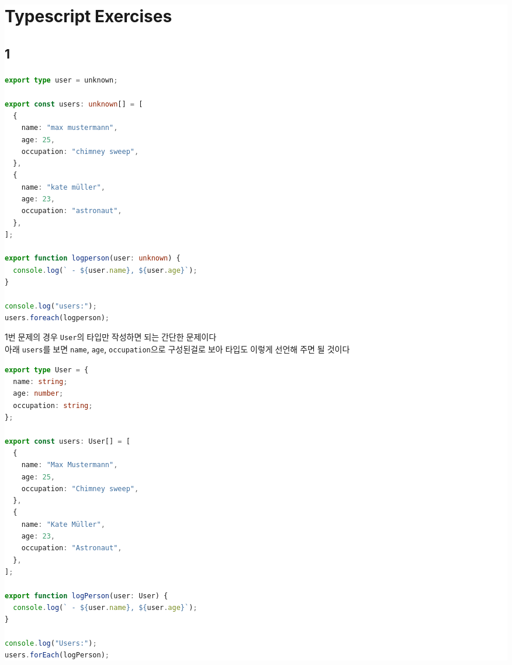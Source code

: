 # Typescript Exercises

## 1

```ts
export type user = unknown;

export const users: unknown[] = [
  {
    name: "max mustermann",
    age: 25,
    occupation: "chimney sweep",
  },
  {
    name: "kate müller",
    age: 23,
    occupation: "astronaut",
  },
];

export function logperson(user: unknown) {
  console.log(` - ${user.name}, ${user.age}`);
}

console.log("users:");
users.foreach(logperson);
```

1번 문제의 경우 `User`의 타입만 작성하면 되는 간단한 문제이다<br />
아래 `users`를 보면 `name`, `age`, `occupation`으로 구성된걸로 보아 타입도 이렇게 선언해 주면 될 것이다

```ts
export type User = {
  name: string;
  age: number;
  occupation: string;
};

export const users: User[] = [
  {
    name: "Max Mustermann",
    age: 25,
    occupation: "Chimney sweep",
  },
  {
    name: "Kate Müller",
    age: 23,
    occupation: "Astronaut",
  },
];

export function logPerson(user: User) {
  console.log(` - ${user.name}, ${user.age}`);
}

console.log("Users:");
users.forEach(logPerson);
```
